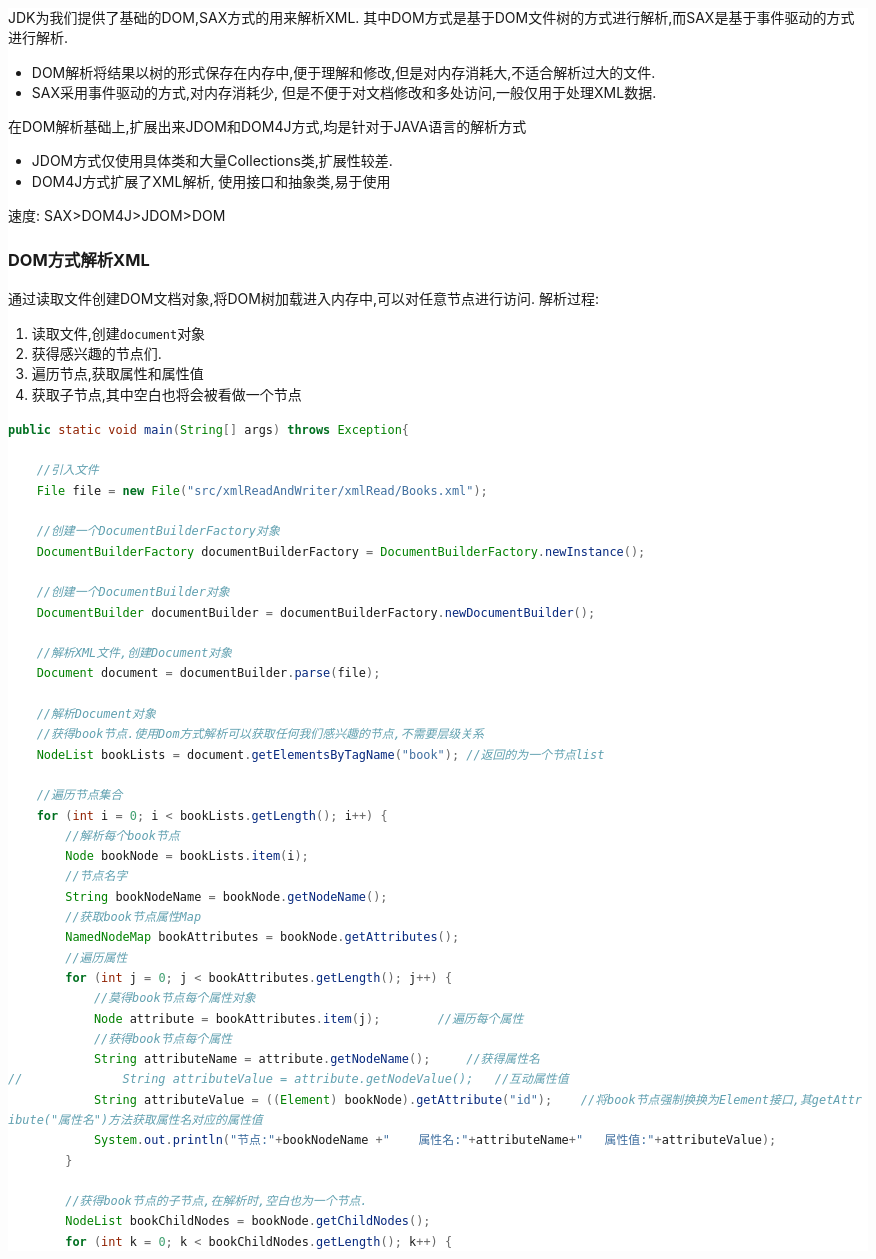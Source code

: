 JDK为我们提供了基础的DOM,SAX方式的用来解析XML.
其中DOM方式是基于DOM文件树的方式进行解析,而SAX是基于事件驱动的方式进行解析.
- DOM解析将结果以树的形式保存在内存中,便于理解和修改,但是对内存消耗大,不适合解析过大的文件.
- SAX采用事件驱动的方式,对内存消耗少, 但是不便于对文档修改和多处访问,一般仅用于处理XML数据.

在DOM解析基础上,扩展出来JDOM和DOM4J方式,均是针对于JAVA语言的解析方式
- JDOM方式仅使用具体类和大量Collections类,扩展性较差.
- DOM4J方式扩展了XML解析, 使用接口和抽象类,易于使用

速度:
SAX>DOM4J>JDOM>DOM



### DOM方式解析XML

通过读取文件创建DOM文档对象,将DOM树加载进入内存中,可以对任意节点进行访问.
解析过程:
1. 读取文件,创建`document`对象
2. 获得感兴趣的节点们.
3. 遍历节点,获取属性和属性值
4. 获取子节点,其中空白也将会被看做一个节点 

``` java
public static void main(String[] args) throws Exception{

	//引入文件
	File file = new File("src/xmlReadAndWriter/xmlRead/Books.xml");

	//创建一个DocumentBuilderFactory对象
	DocumentBuilderFactory documentBuilderFactory = DocumentBuilderFactory.newInstance();

	//创建一个DocumentBuilder对象
	DocumentBuilder documentBuilder = documentBuilderFactory.newDocumentBuilder();

	//解析XML文件,创建Document对象
	Document document = documentBuilder.parse(file);

	//解析Document对象
	//获得book节点.使用Dom方式解析可以获取任何我们感兴趣的节点,不需要层级关系
	NodeList bookLists = document.getElementsByTagName("book");	//返回的为一个节点list

	//遍历节点集合
	for (int i = 0; i < bookLists.getLength(); i++) {
		//解析每个book节点
		Node bookNode = bookLists.item(i);
		//节点名字
		String bookNodeName = bookNode.getNodeName();
		//获取book节点属性Map
		NamedNodeMap bookAttributes = bookNode.getAttributes();
		//遍历属性
		for (int j = 0; j < bookAttributes.getLength(); j++) {
			//莫得book节点每个属性对象
			Node attribute = bookAttributes.item(j);		//遍历每个属性
			//获得book节点每个属性
			String attributeName = attribute.getNodeName();		//获得属性名
//				String attributeValue = attribute.getNodeValue();	//互动属性值
			String attributeValue = ((Element) bookNode).getAttribute("id");	//将book节点强制换换为Element接口,其getAttribute("属性名")方法获取属性名对应的属性值
			System.out.println("节点:"+bookNodeName +"	属性名:"+attributeName+"	属性值:"+attributeValue);
		}

		//获得book节点的子节点,在解析时,空白也为一个节点.
		NodeList bookChildNodes = bookNode.getChildNodes();
		for (int k = 0; k < bookChildNodes.getLength(); k++) {
```